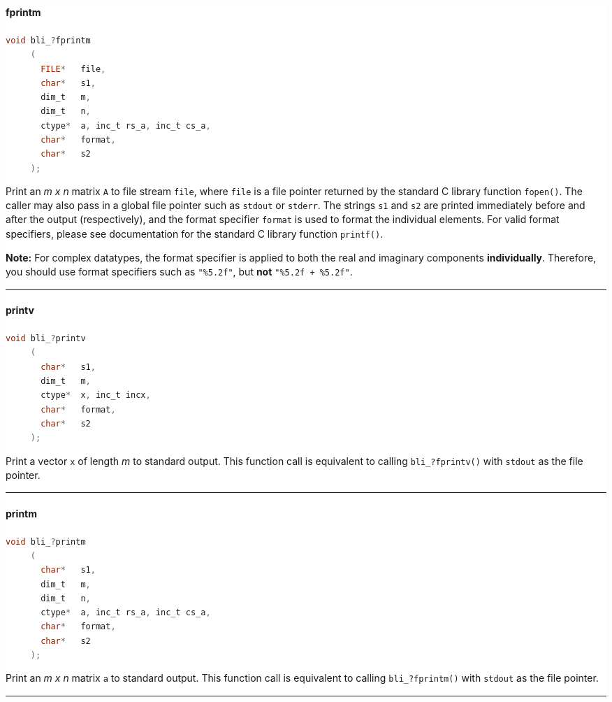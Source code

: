 #### fprintm
```c
void bli_?fprintm
     (
       FILE*   file,
       char*   s1,
       dim_t   m,
       dim_t   n,
       ctype*  a, inc_t rs_a, inc_t cs_a,
       char*   format,
       char*   s2
     );
```
Print an _m x n_ matrix `A` to file stream `file`, where `file` is a file pointer returned by the standard C library function `fopen()`. The caller may also pass in a global file pointer such as `stdout` or `stderr`. The strings `s1` and `s2` are printed immediately before and after the output (respectively), and the format specifier `format` is used to format the individual elements. For valid format specifiers, please see documentation for the standard C library function `printf()`.

**Note:** For complex datatypes, the format specifier is applied to both the real and imaginary components **individually**. Therefore, you should use format specifiers such as `"%5.2f"`, but **not** `"%5.2f + %5.2f"`.

---

#### printv
```c
void bli_?printv
     (
       char*   s1,
       dim_t   m,
       ctype*  x, inc_t incx,
       char*   format,
       char*   s2
     );
```
Print a vector `x` of length _m_ to standard output. This function call is equivalent to calling `bli_?fprintv()` with `stdout` as the file pointer.

---

#### printm
```c
void bli_?printm
     (
       char*   s1,
       dim_t   m,
       dim_t   n,
       ctype*  a, inc_t rs_a, inc_t cs_a,
       char*   format,
       char*   s2
     );
```
Print an _m x n_ matrix `a` to standard output. This function call is equivalent to calling `bli_?fprintm()` with `stdout` as the file pointer.

---